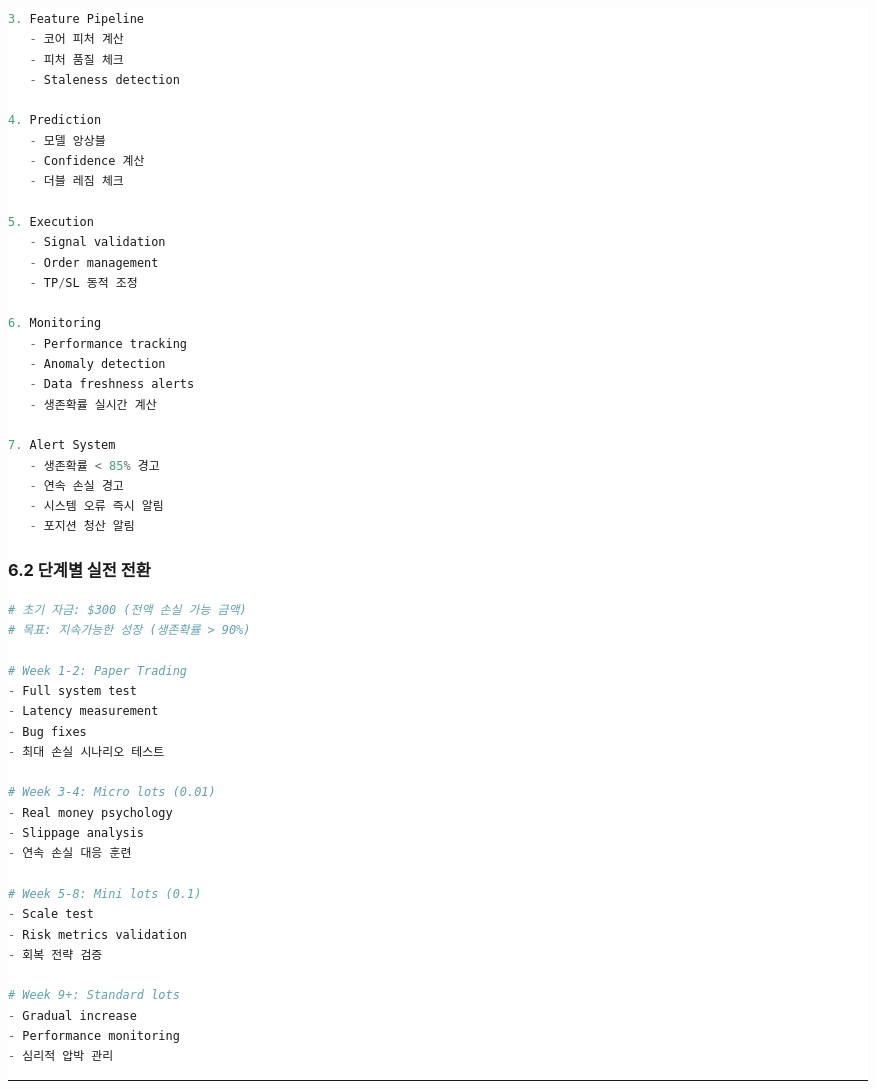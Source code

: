 ```python
3. Feature Pipeline  
   - 코어 피처 계산
   - 피처 품질 체크
   - Staleness detection
   
4. Prediction
   - 모델 앙상블
   - Confidence 계산
   - 더블 레짐 체크
   
5. Execution
   - Signal validation
   - Order management
   - TP/SL 동적 조정
   
6. Monitoring
   - Performance tracking
   - Anomaly detection
   - Data freshness alerts
   - 생존확률 실시간 계산
   
7. Alert System
   - 생존확률 < 85% 경고
   - 연속 손실 경고
   - 시스템 오류 즉시 알림
   - 포지션 청산 알림
```

### 6.2 단계별 실전 전환
```python
# 초기 자금: $300 (전액 손실 가능 금액)
# 목표: 지속가능한 성장 (생존확률 > 90%)

# Week 1-2: Paper Trading
- Full system test
- Latency measurement
- Bug fixes
- 최대 손실 시나리오 테스트

# Week 3-4: Micro lots (0.01)
- Real money psychology
- Slippage analysis
- 연속 손실 대응 훈련

# Week 5-8: Mini lots (0.1)  
- Scale test
- Risk metrics validation
- 회복 전략 검증

# Week 9+: Standard lots
- Gradual increase
- Performance monitoring
- 심리적 압박 관리
```

---